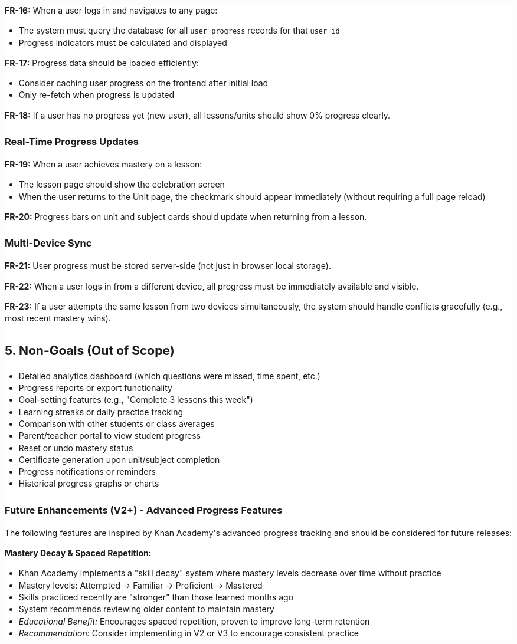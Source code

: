 **FR-16:** When a user logs in and navigates to any page:
  - The system must query the database for all `user_progress` records for that `user_id`
  - Progress indicators must be calculated and displayed

**FR-17:** Progress data should be loaded efficiently:
  - Consider caching user progress on the frontend after initial load
  - Only re-fetch when progress is updated

**FR-18:** If a user has no progress yet (new user), all lessons/units should show 0% progress clearly.

### Real-Time Progress Updates

**FR-19:** When a user achieves mastery on a lesson:
  - The lesson page should show the celebration screen
  - When the user returns to the Unit page, the checkmark should appear immediately (without requiring a full page reload)

**FR-20:** Progress bars on unit and subject cards should update when returning from a lesson.

### Multi-Device Sync

**FR-21:** User progress must be stored server-side (not just in browser local storage).

**FR-22:** When a user logs in from a different device, all progress must be immediately available and visible.

**FR-23:** If a user attempts the same lesson from two devices simultaneously, the system should handle conflicts gracefully (e.g., most recent mastery wins).

## 5. Non-Goals (Out of Scope)

- Detailed analytics dashboard (which questions were missed, time spent, etc.)
- Progress reports or export functionality
- Goal-setting features (e.g., "Complete 3 lessons this week")
- Learning streaks or daily practice tracking
- Comparison with other students or class averages
- Parent/teacher portal to view student progress
- Reset or undo mastery status
- Certificate generation upon unit/subject completion
- Progress notifications or reminders
- Historical progress graphs or charts

### Future Enhancements (V2+) - Advanced Progress Features

The following features are inspired by Khan Academy's advanced progress tracking and should be considered for future releases:

**Mastery Decay & Spaced Repetition:**
- Khan Academy implements a "skill decay" system where mastery levels decrease over time without practice
- Mastery levels: Attempted → Familiar → Proficient → Mastered
- Skills practiced recently are "stronger" than those learned months ago
- System recommends reviewing older content to maintain mastery
- *Educational Benefit:* Encourages spaced repetition, proven to improve long-term retention
- *Recommendation:* Consider implementing in V2 or V3 to encourage consistent practice
